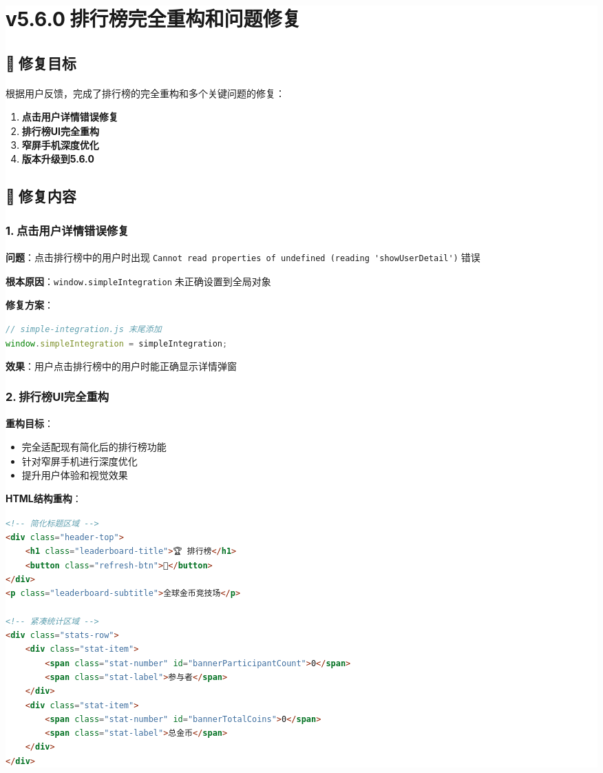 # v5.6.0 排行榜完全重构和问题修复

## 🎯 修复目标
根据用户反馈，完成了排行榜的完全重构和多个关键问题的修复：

1. **点击用户详情错误修复**
2. **排行榜UI完全重构**
3. **窄屏手机深度优化**
4. **版本升级到5.6.0**

## 🔧 修复内容

### 1. 点击用户详情错误修复
**问题**：点击排行榜中的用户时出现 `Cannot read properties of undefined (reading 'showUserDetail')` 错误

**根本原因**：`window.simpleIntegration` 未正确设置到全局对象

**修复方案**：
```javascript
// simple-integration.js 末尾添加
window.simpleIntegration = simpleIntegration;
```

**效果**：用户点击排行榜中的用户时能正确显示详情弹窗

### 2. 排行榜UI完全重构
**重构目标**：
- 完全适配现有简化后的排行榜功能
- 针对窄屏手机进行深度优化
- 提升用户体验和视觉效果

**HTML结构重构**：
```html
<!-- 简化标题区域 -->
<div class="header-top">
    <h1 class="leaderboard-title">🏆 排行榜</h1>
    <button class="refresh-btn">🔄</button>
</div>
<p class="leaderboard-subtitle">全球金币竞技场</p>

<!-- 紧凑统计区域 -->
<div class="stats-row">
    <div class="stat-item">
        <span class="stat-number" id="bannerParticipantCount">0</span>
        <span class="stat-label">参与者</span>
    </div>
    <div class="stat-item">
        <span class="stat-number" id="bannerTotalCoins">0</span>
        <span class="stat-label">总金币</span>
    </div>
</div>
```
